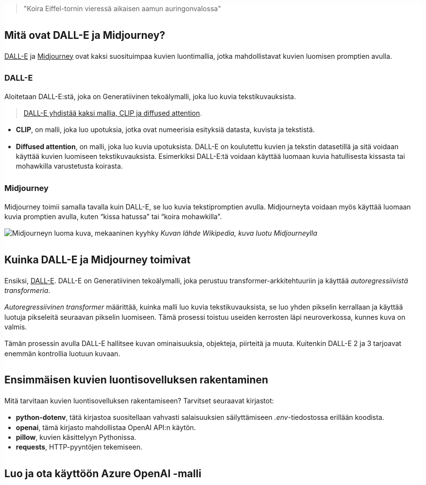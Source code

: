 > "Koira Eiffel-tornin vieressä aikaisen aamun auringonvalossa"

## Mitä ovat DALL-E ja Midjourney?

[DALL-E](https://openai.com/dall-e-2?WT.mc_id=academic-105485-koreyst) ja [Midjourney](https://www.midjourney.com/?WT.mc_id=academic-105485-koreyst) ovat kaksi suosituimpaa kuvien luontimallia, jotka mahdollistavat kuvien luomisen promptien avulla.

### DALL-E

Aloitetaan DALL-E:stä, joka on Generatiivinen tekoälymalli, joka luo kuvia tekstikuvauksista.

> [DALL-E yhdistää kaksi mallia, CLIP ja diffused attention](https://towardsdatascience.com/openais-dall-e-and-clip-101-a-brief-introduction-3a4367280d4e?WT.mc_id=academic-105485-koreyst).

- **CLIP**, on malli, joka luo upotuksia, jotka ovat numeerisia esityksiä datasta, kuvista ja tekstistä.

- **Diffused attention**, on malli, joka luo kuvia upotuksista. DALL-E on koulutettu kuvien ja tekstin datasetillä ja sitä voidaan käyttää kuvien luomiseen tekstikuvauksista. Esimerkiksi DALL-E:tä voidaan käyttää luomaan kuvia hatullisesta kissasta tai mohawkilla varustetusta koirasta.

### Midjourney

Midjourney toimii samalla tavalla kuin DALL-E, se luo kuvia tekstipromptien avulla. Midjourneyta voidaan myös käyttää luomaan kuvia promptien avulla, kuten “kissa hatussa” tai “koira mohawkilla”.

![Midjourneyn luoma kuva, mekaaninen kyyhky](https://upload.wikimedia.org/wikipedia/commons/thumb/8/8c/Rupert_Breheny_mechanical_dove_eca144e7-476d-4976-821d-a49c408e4f36.png/440px-Rupert_Breheny_mechanical_dove_eca144e7-476d-4976-821d-a49c408e4f36.png?WT.mc_id=academic-105485-koreyst)
_Kuvan lähde Wikipedia, kuva luotu Midjourneylla_

## Kuinka DALL-E ja Midjourney toimivat

Ensiksi, [DALL-E](https://arxiv.org/pdf/2102.12092.pdf?WT.mc_id=academic-105485-koreyst). DALL-E on Generatiivinen tekoälymalli, joka perustuu transformer-arkkitehtuuriin ja käyttää _autoregressiivistä transformeria_.

_Autoregressiivinen transformer_ määrittää, kuinka malli luo kuvia tekstikuvauksista, se luo yhden pikselin kerrallaan ja käyttää luotuja pikseleitä seuraavan pikselin luomiseen. Tämä prosessi toistuu useiden kerrosten läpi neuroverkossa, kunnes kuva on valmis.

Tämän prosessin avulla DALL-E hallitsee kuvan ominaisuuksia, objekteja, piirteitä ja muuta. Kuitenkin DALL-E 2 ja 3 tarjoavat enemmän kontrollia luotuun kuvaan.

## Ensimmäisen kuvien luontisovelluksen rakentaminen

Mitä tarvitaan kuvien luontisovelluksen rakentamiseen? Tarvitset seuraavat kirjastot:

- **python-dotenv**, tätä kirjastoa suositellaan vahvasti salaisuuksien säilyttämiseen _.env_-tiedostossa erillään koodista.
- **openai**, tämä kirjasto mahdollistaa OpenAI API:n käytön.
- **pillow**, kuvien käsittelyyn Pythonissa.
- **requests**, HTTP-pyyntöjen tekemiseen.

## Luo ja ota käyttöön Azure OpenAI -malli

